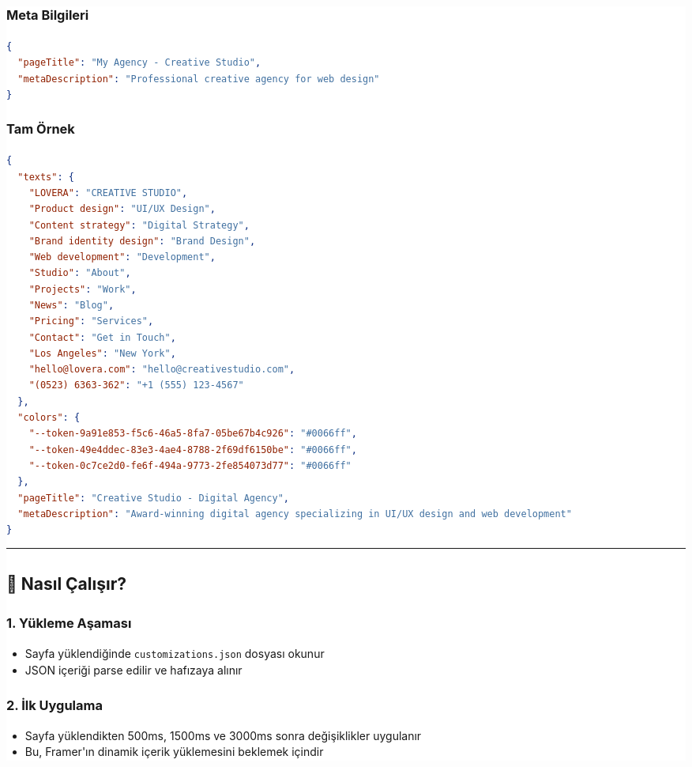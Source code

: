 ### Meta Bilgileri

```json
{
  "pageTitle": "My Agency - Creative Studio",
  "metaDescription": "Professional creative agency for web design"
}
```

### Tam Örnek

```json
{
  "texts": {
    "LOVERA": "CREATIVE STUDIO",
    "Product design": "UI/UX Design",
    "Content strategy": "Digital Strategy",
    "Brand identity design": "Brand Design",
    "Web development": "Development",
    "Studio": "About",
    "Projects": "Work",
    "News": "Blog",
    "Pricing": "Services",
    "Contact": "Get in Touch",
    "Los Angeles": "New York",
    "hello@lovera.com": "hello@creativestudio.com",
    "(0523) 6363-362": "+1 (555) 123-4567"
  },
  "colors": {
    "--token-9a91e853-f5c6-46a5-8fa7-05be67b4c926": "#0066ff",
    "--token-49e4ddec-83e3-4ae4-8788-2f69df6150be": "#0066ff",
    "--token-0c7ce2d0-fe6f-494a-9773-2fe854073d77": "#0066ff"
  },
  "pageTitle": "Creative Studio - Digital Agency",
  "metaDescription": "Award-winning digital agency specializing in UI/UX design and web development"
}
```

---

## 🔧 Nasıl Çalışır?

### 1. Yükleme Aşaması
- Sayfa yüklendiğinde `customizations.json` dosyası okunur
- JSON içeriği parse edilir ve hafızaya alınır

### 2. İlk Uygulama
- Sayfa yüklendikten 500ms, 1500ms ve 3000ms sonra değişiklikler uygulanır
- Bu, Framer'ın dinamik içerik yüklemesini beklemek içindir
